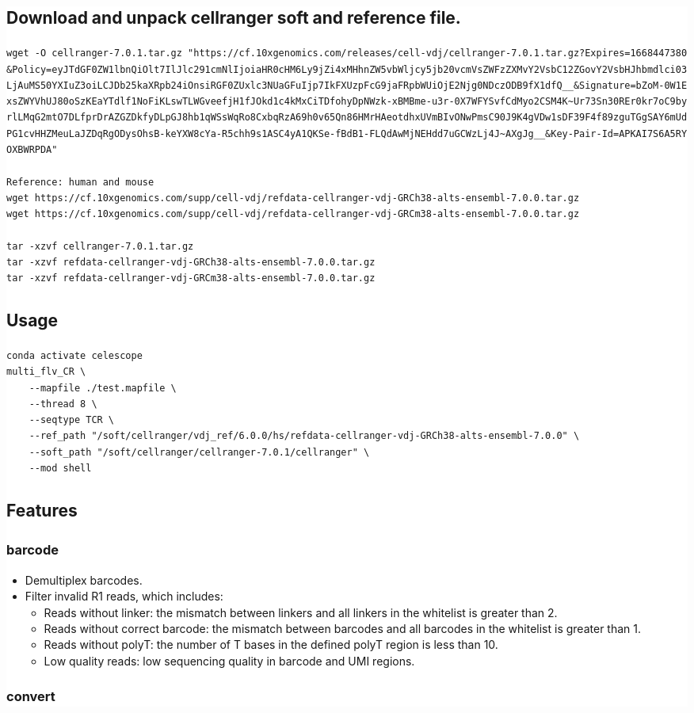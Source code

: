 ## Download and unpack cellranger soft and reference file.
```
wget -O cellranger-7.0.1.tar.gz "https://cf.10xgenomics.com/releases/cell-vdj/cellranger-7.0.1.tar.gz?Expires=1668447380&Policy=eyJTdGF0ZW1lbnQiOlt7IlJlc291cmNlIjoiaHR0cHM6Ly9jZi4xMHhnZW5vbWljcy5jb20vcmVsZWFzZXMvY2VsbC12ZGovY2VsbHJhbmdlci03LjAuMS50YXIuZ3oiLCJDb25kaXRpb24iOnsiRGF0ZUxlc3NUaGFuIjp7IkFXUzpFcG9jaFRpbWUiOjE2Njg0NDczODB9fX1dfQ__&Signature=bZoM-0W1ExsZWYVhUJ80oSzKEaYTdlf1NoFiKLswTLWGveefjH1fJOkd1c4kMxCiTDfohyDpNWzk-xBMBme-u3r-0X7WFYSvfCdMyo2CSM4K~Ur73Sn30REr0kr7oC9byrlLMqG2mtO7DLfprDrAZGZDkfyDLpGJ8hb1qWSsWqRo8CxbqRzA69h0v65Qn86HMrHAeotdhxUVmBIvONwPmsC90J9K4gVDw1sDF39F4f89zguTGgSAY6mUdPG1cvHHZMeuLaJZDqRgODysOhsB-keYXW8cYa-R5chh9s1ASC4yA1QKSe-fBdB1-FLQdAwMjNEHdd7uGCWzLj4J~AXgJg__&Key-Pair-Id=APKAI7S6A5RYOXBWRPDA"

Reference: human and mouse
wget https://cf.10xgenomics.com/supp/cell-vdj/refdata-cellranger-vdj-GRCh38-alts-ensembl-7.0.0.tar.gz
wget https://cf.10xgenomics.com/supp/cell-vdj/refdata-cellranger-vdj-GRCm38-alts-ensembl-7.0.0.tar.gz

tar -xzvf cellranger-7.0.1.tar.gz
tar -xzvf refdata-cellranger-vdj-GRCh38-alts-ensembl-7.0.0.tar.gz
tar -xzvf refdata-cellranger-vdj-GRCm38-alts-ensembl-7.0.0.tar.gz
```

## Usage

```
conda activate celescope
multi_flv_CR \
    --mapfile ./test.mapfile \
    --thread 8 \
    --seqtype TCR \
    --ref_path "/soft/cellranger/vdj_ref/6.0.0/hs/refdata-cellranger-vdj-GRCh38-alts-ensembl-7.0.0" \
    --soft_path "/soft/cellranger/cellranger-7.0.1/cellranger" \
    --mod shell
```
## Features
### barcode

- Demultiplex barcodes.
- Filter invalid R1 reads, which includes:
    - Reads without linker: the mismatch between linkers and all linkers in the whitelist is greater than 2.  
    - Reads without correct barcode: the mismatch between barcodes and all barcodes in the whitelist is greater than 1.  
    - Reads without polyT: the number of T bases in the defined polyT region is less than 10.
    - Low quality reads: low sequencing quality in barcode and UMI regions.


### convert
